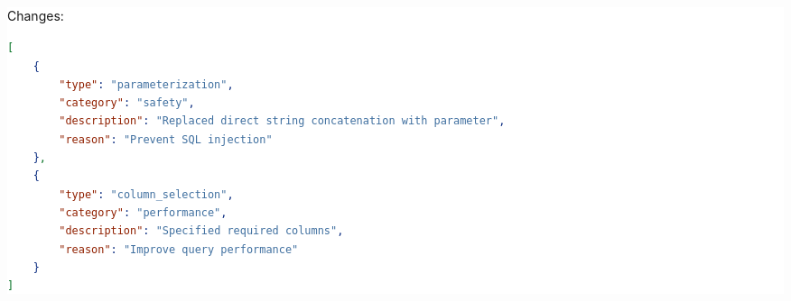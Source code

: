 Changes:
```json
[
    {
        "type": "parameterization",
        "category": "safety",
        "description": "Replaced direct string concatenation with parameter",
        "reason": "Prevent SQL injection"
    },
    {
        "type": "column_selection",
        "category": "performance",
        "description": "Specified required columns",
        "reason": "Improve query performance"
    }
]
``` 